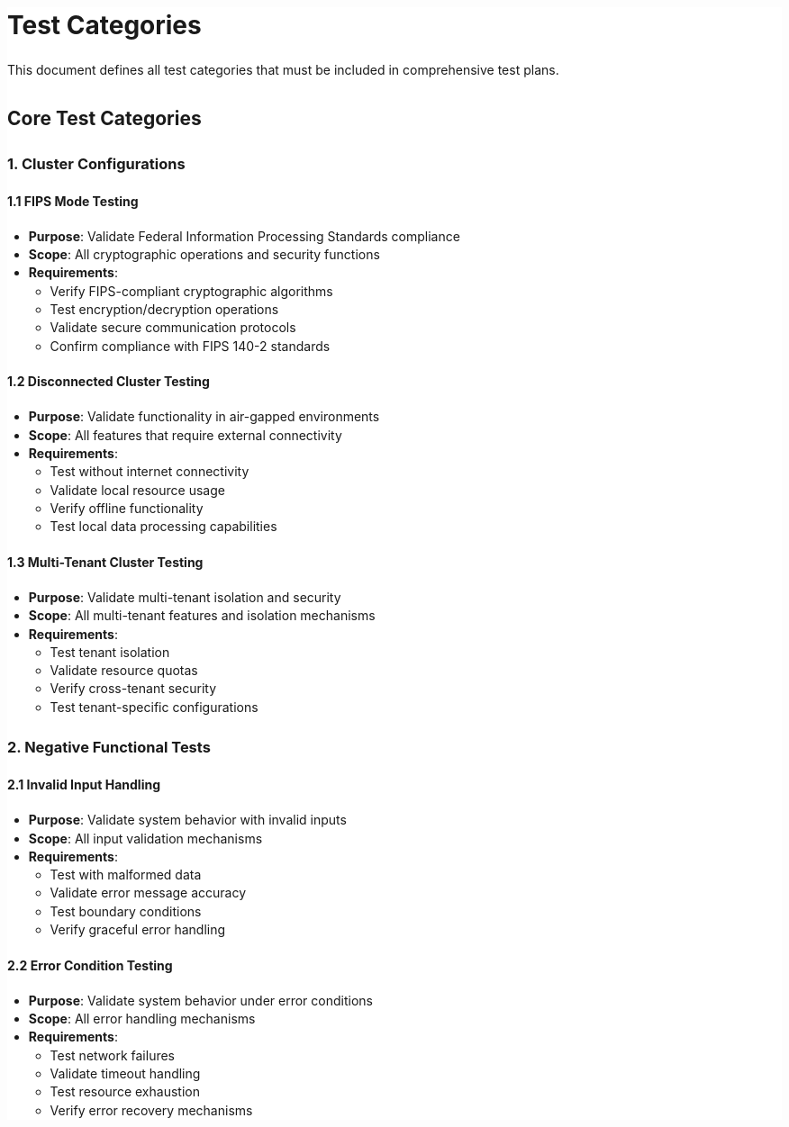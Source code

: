 # Test Categories

This document defines all test categories that must be included in comprehensive test plans.

## Core Test Categories

### 1. Cluster Configurations

#### 1.1 FIPS Mode Testing
- **Purpose**: Validate Federal Information Processing Standards compliance
- **Scope**: All cryptographic operations and security functions
- **Requirements**:
  - Verify FIPS-compliant cryptographic algorithms
  - Test encryption/decryption operations
  - Validate secure communication protocols
  - Confirm compliance with FIPS 140-2 standards

#### 1.2 Disconnected Cluster Testing
- **Purpose**: Validate functionality in air-gapped environments
- **Scope**: All features that require external connectivity
- **Requirements**:
  - Test without internet connectivity
  - Validate local resource usage
  - Verify offline functionality
  - Test local data processing capabilities

#### 1.3 Multi-Tenant Cluster Testing
- **Purpose**: Validate multi-tenant isolation and security
- **Scope**: All multi-tenant features and isolation mechanisms
- **Requirements**:
  - Test tenant isolation
  - Validate resource quotas
  - Verify cross-tenant security
  - Test tenant-specific configurations

### 2. Negative Functional Tests

#### 2.1 Invalid Input Handling
- **Purpose**: Validate system behavior with invalid inputs
- **Scope**: All input validation mechanisms
- **Requirements**:
  - Test with malformed data
  - Validate error message accuracy
  - Test boundary conditions
  - Verify graceful error handling

#### 2.2 Error Condition Testing
- **Purpose**: Validate system behavior under error conditions
- **Scope**: All error handling mechanisms
- **Requirements**:
  - Test network failures
  - Validate timeout handling
  - Test resource exhaustion
  - Verify error recovery mechanisms
